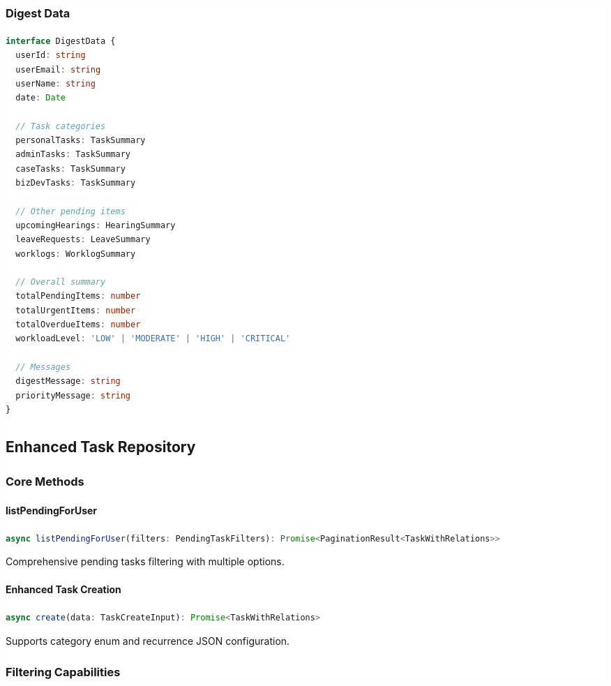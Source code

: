 ### Digest Data

```typescript
interface DigestData {
  userId: string
  userEmail: string
  userName: string
  date: Date
  
  // Task categories
  personalTasks: TaskSummary
  adminTasks: TaskSummary
  caseTasks: TaskSummary
  bizDevTasks: TaskSummary
  
  // Other pending items
  upcomingHearings: HearingSummary
  leaveRequests: LeaveSummary
  worklogs: WorklogSummary
  
  // Overall summary
  totalPendingItems: number
  totalUrgentItems: number
  totalOverdueItems: number
  workloadLevel: 'LOW' | 'MODERATE' | 'HIGH' | 'CRITICAL'
  
  // Messages
  digestMessage: string
  priorityMessage: string
}
```

## Enhanced Task Repository

### Core Methods

#### **listPendingForUser**
```typescript
async listPendingForUser(filters: PendingTaskFilters): Promise<PaginationResult<TaskWithRelations>>
```

Comprehensive pending tasks filtering with multiple options.

#### **Enhanced Task Creation**
```typescript
async create(data: TaskCreateInput): Promise<TaskWithRelations>
```

Supports category enum and recurrence JSON configuration.

### Filtering Capabilities
